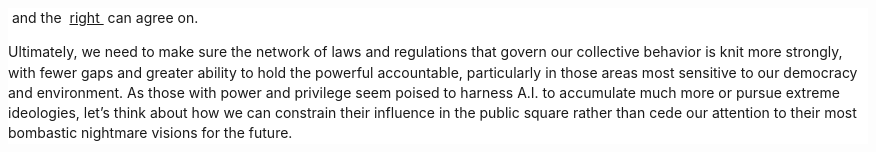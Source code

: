   </a>
  &nbsp;and the&nbsp;
  <a title="" href="https://www.penguinrandomhouse.com/books/708057/tyranny-inc-by-sohrab-ahmari/" target="_blank" rel="noopener noreferrer">
    right
  </a>
  &nbsp;can agree on.
</p>
<p>
  Ultimately, we need to make sure the network of laws and regulations that govern our collective behavior is knit more strongly, with fewer gaps and greater ability to hold the powerful accountable, particularly in those areas most sensitive to our democracy and environment. As those with power and privilege seem poised to harness A.I. to accumulate much more or pursue extreme ideologies, let&rsquo;s think about how we can constrain their influence in the public square rather than cede our attention to their most bombastic nightmare visions for the future.
</p>
